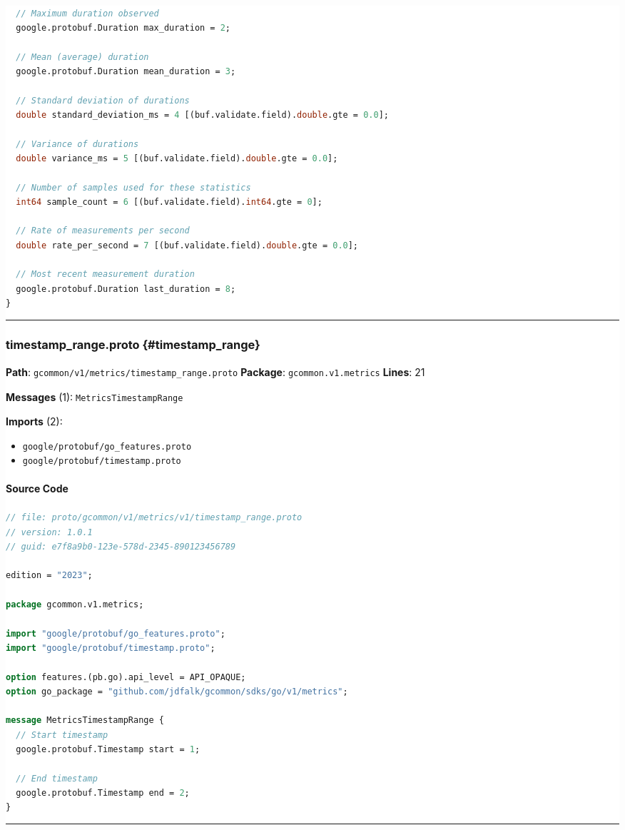 ```protobuf
  // Maximum duration observed
  google.protobuf.Duration max_duration = 2;

  // Mean (average) duration
  google.protobuf.Duration mean_duration = 3;

  // Standard deviation of durations
  double standard_deviation_ms = 4 [(buf.validate.field).double.gte = 0.0];

  // Variance of durations
  double variance_ms = 5 [(buf.validate.field).double.gte = 0.0];

  // Number of samples used for these statistics
  int64 sample_count = 6 [(buf.validate.field).int64.gte = 0];

  // Rate of measurements per second
  double rate_per_second = 7 [(buf.validate.field).double.gte = 0.0];

  // Most recent measurement duration
  google.protobuf.Duration last_duration = 8;
}
```

---

### timestamp_range.proto {#timestamp_range}

**Path**: `gcommon/v1/metrics/timestamp_range.proto` **Package**: `gcommon.v1.metrics` **Lines**: 21

**Messages** (1): `MetricsTimestampRange`

**Imports** (2):

- `google/protobuf/go_features.proto`
- `google/protobuf/timestamp.proto`

#### Source Code

```protobuf
// file: proto/gcommon/v1/metrics/v1/timestamp_range.proto
// version: 1.0.1
// guid: e7f8a9b0-123e-578d-2345-890123456789

edition = "2023";

package gcommon.v1.metrics;

import "google/protobuf/go_features.proto";
import "google/protobuf/timestamp.proto";

option features.(pb.go).api_level = API_OPAQUE;
option go_package = "github.com/jdfalk/gcommon/sdks/go/v1/metrics";

message MetricsTimestampRange {
  // Start timestamp
  google.protobuf.Timestamp start = 1;

  // End timestamp
  google.protobuf.Timestamp end = 2;
}
```

---